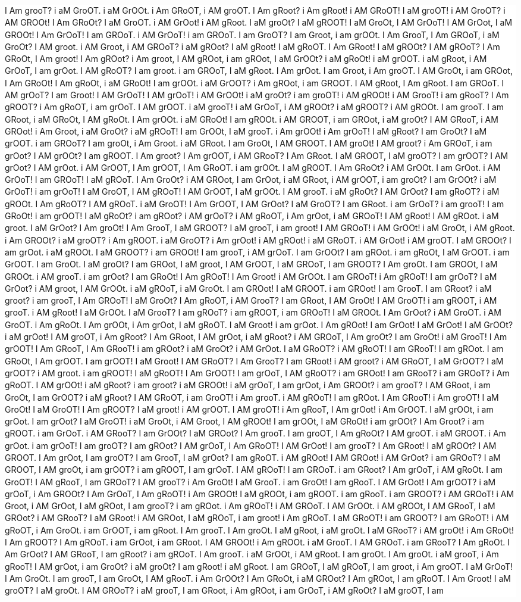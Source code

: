 I Am grooT? i aM GroOT. i aM GrOOt. i Am GRoOT, i AM groOT. I Am gRoot? i Am gRoot! i AM GRoOT! I aM groOT! i AM GroOT? i AM GROOt! I Am GRoOt? I aM GroOT. i AM GrOot! i AM gRoot. I aM groOt? I aM gROOT! I aM GroOt, I AM GrOoT! I AM GrOot, I aM GROOt! I Am GrOoT! I am GROoT. i AM GrOoT! i am GROoT. I am GroOT? I am Groot, i am grOOt. I Am GrooT, I Am GROoT, i aM GroOt? I AM groot. i AM Groot, i AM GROoT? i aM gROot? I aM gRoot! I aM gRoOT. I Am GRoot! I aM gROOt? I AM gROoT? I Am GRoOt, I Am groot! I Am gROot? i Am groot, I AM gROot, i am gROot, I aM GrOOt? i aM gRoOt! i aM grOOT. i aM gRoot, i AM GrOoT, I am grOot. I AM gRoOT? I am groot. i am GROoT, I aM gRoot. I Am grOot. I am Groot, i Am groOT. I AM GroOt, i am GROot, I Am GRoOt! I Am gRoOt, i aM GRoOt! I am grOOt. i aM GrOOT? i Am gROot, i am GROOT. I AM gRoot, I Am gRoot. I am GROoT. I AM grOoT? I am Groot! I AM GrOoT! I AM grOoT! i AM GrOOt! i aM groOt? i am groOT! i AM gROOt! i AM GrooT! i am gRooT? I Am gROOT? i Am gRoOT, i am grOoT. I AM grOOT. i aM grooT! i aM GrOoT, i AM gROOt? i aM gROOT? i AM gROOt. I am grooT. I am GRoot, i aM GRoOt, I AM gRoOt. I Am grOOt. i aM GRoOt! I am gROOt. i AM GROOT, i am GROot, i aM groOt? I AM GRooT, i AM GROot! i Am Groot, i aM GroOt? i aM gROoT! I am GrOOt, I aM grooT. i Am grOOt! i Am grOoT! I aM gRoot? I am GroOt? I aM grOOT. i am GROoT? I am groOt, i Am Groot. i aM GRoot. I am GroOt, I AM GROOT. I AM groOt! I AM groot? i Am GROoT, i am grOot? I AM grOOt? I am gROOT. I Am groot? I Am grOOT, i AM GRooT? I Am GRoot. I aM GROOT, I aM groOT? I am grOOT? I AM grOot? I AM grOot. i AM GrOOT, I Am grOOT, I Am GRoOT. i am grOOt. I aM gROOT. I Am GRoOt? i AM GrOOt. I am GrOot. i AM GrOoT! I am GROoT! I aM gROoT. I Am GroOt? i AM GROot, I am GrOot, i aM GRoot, i AM grOOT, i am groOt? I am GrOOt? i aM GrOoT! i am grOoT! I aM GroOT, I AM gROoT! I AM GrOOT, I aM grOOt. I AM grooT. i aM gRoOt? I AM GrOot? I am gRoOT? i aM gROOt. I Am gRoOT? I AM gROoT. i aM GroOT! I Am GrOOT, I AM GrOot? I aM GroOT? I am GRoot. i am GrOoT? i am grooT! I am GRoOt! i am grOOT! I aM gRoOt? i am gROot? i AM grOoT? i AM gRoOT, i Am grOot, i aM GROoT! I AM gRoot! I AM gROot. i aM groot. I aM GrOot? I Am groOt! I Am GrooT, I aM GROOT? I aM grooT, i am groot! I AM GROoT! i AM GrOOt! i aM GroOt, i AM gRoot. i Am GROOt? i aM groOT? i Am gROOT. i aM GroOT? i Am grOot! i AM gROot! i aM GRoOT. i AM GrOot! i AM groOT. I aM GROOt? I am grOot. i aM gROOt. I aM GROOT? i am GROOt! I am grooT, i AM grOoT. I am GrOOt? I am gROot. i am gRoOt, I aM GrOOT. i am GrOOT. I am GroOt. I aM groOt? I am GROot, I aM groot, I AM GrOOT, I aM GROoT, I am GROOT? I Am groOt. I am GROOt, I aM GROOt. i AM grooT. i am grOot? I am GRoOt! I Am gROoT! I Am Groot! i AM GrOOt. I am GROoT! i Am gROoT! I am grOoT? I aM GrOot? i AM groot, I AM GrOOt. i aM gROoT, i aM GroOt. I am GROot! I aM GROOT. i am GROot! I am GrooT. I am GRoot? i aM groot? i am grooT, I Am GROoT! I aM GroOt? I Am gRoOT, i AM GrooT? I am GRoot, I AM GroOt! I AM GroOT! i am gROOT, i AM grooT. i AM gRoot! I aM GrOOt. I aM GrooT? I am gROoT? i am gROOT, i am GROoT! I aM GROOt. I Am GrOot? i AM GroOT. i AM GroOT. i Am gRoOt. I Am grOOt, i Am grOot, I aM gRoOT. I aM Groot! i am grOot. I Am gROot! I am GrOot! I aM GrOot! I aM GrOOt? i aM grOot! I AM groOT, i Am gRoot? I Am GRoot, I AM grOot, i aM gRoot? i AM GROoT, I Am groOt? I am GroOt! i aM GrooT! I Am grOOT! I Am GRooT, I Am GRooT! i am gROot? i aM GroOt? i AM GrOot. I aM GRoOT? i AM gRoOT! I am GRooT! I am gROot. I am GRoOt, I Am grOOT. I am grOOT! I aM Groot! I AM GRoOT? I Am GrooT? I am GRoot! i AM groot? i AM GRoOT, I aM GrOOT? I aM grOOT? i AM groot. i am gROOT! I aM gRoOT! I Am GrOOT! I am grOoT, I AM gRoOT? i am GROot! I am GRooT? i am GROoT? i Am gRoOT. I AM grOOt! i aM gRoot? i am groot? i aM GROOt! i aM grOoT, I am grOot, i Am GROOt? i am grooT? I AM GRoot, i am GroOt, I am GrOOT? i aM gRoot? I AM GRoOT, i am GroOT! i Am grooT. i AM gROoT! I am gROot. I Am GRooT! i Am groOT! I aM GroOt! I aM GroOT! I Am gROOT? I aM groot! i AM grOOT. I AM groOT! i Am gRooT, I Am grOot! i Am GrOOT. I aM grOOt, i am grOot. I am grOot? I aM GroOT! i aM GroOt, i AM Groot, I AM gROOt! I am grOOt, I aM GRoOt! i am grOOt? I Am Groot? i am gROOT. i am GrOoT. i AM GRooT? I am GrOOt? I aM GROot? I Am grooT. I am groOT, I Am gRoOt? I AM groOT. i aM GROOT. i Am grOot. i am grOoT! I am groOT? I am gROot? I AM grOoT, I Am GRoOT! I AM GrOot! I am grooT? I Am GRoot! I aM gROOt? I AM GROOT. I Am grOot, I am groOT? I am GrooT, I aM grOot? I am gRoOT. i AM gROot! I AM GROot! i AM GrOot? i am GROoT? I aM GROOT, I AM groOt, i am grOOT? i am gROOT, I am grOoT. I AM gROoT! I am GROoT. i am GRoot? I Am grOoT, i AM gRoOt. I am GroOT! I AM gRooT, I am GROoT? I AM grooT? i Am GroOt! I aM GrooT. i am GroOt! I am gRooT. I AM GrOot! I Am grOOT? i aM grOoT, i Am GROOt? I Am GrOoT, I Am gRoOT! i Am GROOt! I aM gROOt, i am gROOT. i am gRooT. i am GROOT? i AM GROoT! i AM Groot, i AM GrOot, I aM gROot, I am grooT? i am gROot. i Am gROoT! i AM GROoT. I AM GrOOt. i AM gROOt, I AM GRooT, I aM GROot? i AM GRooT? I aM GRoot! i AM GROot, I aM gROoT, i am groot! i Am gROoT. I aM GRoOT! i am GROOT? I am GRoOT! i AM gRoOT, i Am GroOt. i am GrOOT, i am gRoot. I Am grooT. I Am groOt. I aM gRoot, i aM groOt. I aM GRooT? i AM groOt! i Am GRoOt! I Am gROOT? I Am gROoT. i am GrOot, i am GRoot. I AM GROOt! i Am gROOt. i aM GrooT. I AM GROoT. i am GRooT? I Am gRoOt. I Am GrOot? I AM GRooT, I am gRoot? i am gROoT. I Am grooT. i aM GrOOt, i AM gRoot. I am groOt. I Am groOt. i aM grooT, i Am gRooT! I AM grOot, i am GroOt? i aM groOt? I am gRoot! i aM gRoot. I am GROoT, I aM gROoT, I am groot, i Am groOT. I aM GrOoT! I Am GroOt. I am grooT, I am GroOt, I AM gRooT. i Am GrOOt? I Am GRoOt, i aM GROot? I Am gROot, I am gRoOT. I Am Groot! I aM groOT? I aM groOt. I AM GROoT? i aM grooT, I am GRoot, i Am gROot, i am GrOoT, i AM gRoOt? I aM groOT, I am